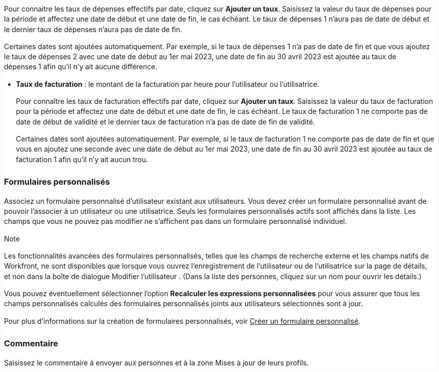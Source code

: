   Pour connaitre les taux de dépenses effectifs par date, cliquez sur **Ajouter un taux**. Saisissez la valeur du taux de dépenses pour la période et affectez une date de début et une date de fin, le cas échéant. Le taux de dépenses 1 n’aura pas de date de début et le dernier taux de dépenses n’aura pas de date de fin.

  Certaines dates sont ajoutées automatiquement. Par exemple, si le taux de dépenses 1 n’a pas de date de fin et que vous ajoutez le taux de dépenses 2 avec une date de début au 1er mai 2023, une date de fin au 30 avril 2023 est ajoutée au taux de dépenses 1 afin qu’il n’y ait aucune différence.

* **Taux de facturation** : le montant de la facturation par heure pour l’utilisateur ou l’utilisatrice.

  Pour connaître les taux de facturation effectifs par date, cliquez sur **Ajouter un taux**. Saisissez la valeur du taux de facturation pour la période et affectez une date de début et une date de fin, le cas échéant. Le taux de facturation 1 ne comporte pas de date de début de validité et le dernier taux de facturation n’a pas de date de fin de validité.

  Certaines dates sont ajoutées automatiquement. Par exemple, si le taux de facturation 1 ne comporte pas de date de fin et que vous en ajoutez une seconde avec une date de début au 1er mai 2023, une date de fin au 30 avril 2023 est ajoutée au taux de facturation 1 afin qu’il n’y ait aucun trou.

### Formulaires personnalisés

Associez un formulaire personnalisé d’utilisateur existant aux utilisateurs. Vous devez créer un formulaire personnalisé avant de pouvoir l’associer à un utilisateur ou une utilisatrice. Seuls les formulaires personnalisés actifs sont affichés dans la liste. Les champs que vous ne pouvez pas modifier ne s’affichent pas dans un formulaire personnalisé individuel.

>[!NOTE]
>
>Les fonctionnalités avancées des formulaires personnalisés, telles que les champs de recherche externe et les champs natifs de Workfront, ne sont disponibles que lorsque vous ouvrez l’enregistrement de l’utilisateur ou de l’utilisatrice sur la page de détails, et non dans la boîte de dialogue Modifier l’utilisateur . (Dans la liste des personnes, cliquez sur un nom pour ouvrir les détails.)

Vous pouvez éventuellement sélectionner l’option **Recalculer les expressions personnalisées** pour vous assurer que tous les champs personnalisés calculés des formulaires personnalisés joints aux utilisateurs sélectionnés sont à jour.

Pour plus d’informations sur la création de formulaires personnalisés, voir [Créer un formulaire personnalisé](/help/quicksilver/administration-and-setup/customize-workfront/create-manage-custom-forms/form-designer/design-a-form/design-a-form.md).

### Commentaire

Saisissez le commentaire à envoyer aux personnes et à la zone Mises à jour de leurs profils.



